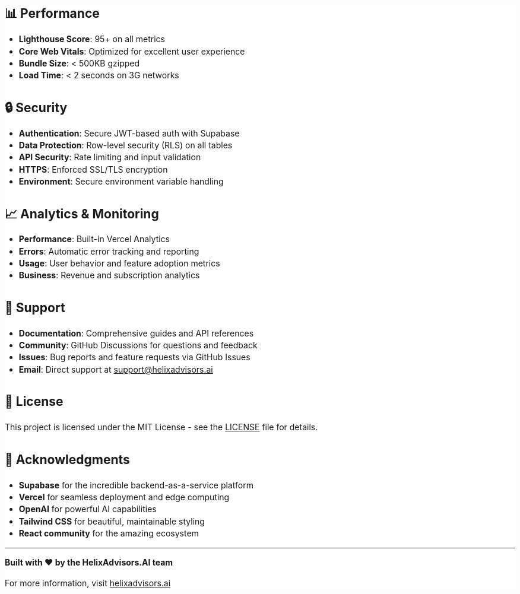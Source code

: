 ## 📊 Performance

- **Lighthouse Score**: 95+ on all metrics
- **Core Web Vitals**: Optimized for excellent user experience
- **Bundle Size**: < 500KB gzipped
- **Load Time**: < 2 seconds on 3G networks

## 🔒 Security

- **Authentication**: Secure JWT-based auth with Supabase
- **Data Protection**: Row-level security (RLS) on all tables
- **API Security**: Rate limiting and input validation
- **HTTPS**: Enforced SSL/TLS encryption
- **Environment**: Secure environment variable handling

## 📈 Analytics & Monitoring

- **Performance**: Built-in Vercel Analytics
- **Errors**: Automatic error tracking and reporting
- **Usage**: User behavior and feature adoption metrics
- **Business**: Revenue and subscription analytics

## 🤝 Support

- **Documentation**: Comprehensive guides and API references
- **Community**: GitHub Discussions for questions and feedback
- **Issues**: Bug reports and feature requests via GitHub Issues
- **Email**: Direct support at support@helixadvisors.ai

## 📄 License

This project is licensed under the MIT License - see the [LICENSE](LICENSE) file for details.

## 🙏 Acknowledgments

- **Supabase** for the incredible backend-as-a-service platform
- **Vercel** for seamless deployment and edge computing
- **OpenAI** for powerful AI capabilities
- **Tailwind CSS** for beautiful, maintainable styling
- **React community** for the amazing ecosystem

---

**Built with ❤️ by the HelixAdvisors.AI team**

For more information, visit [helixadvisors.ai](https://helixadvisors.ai)
